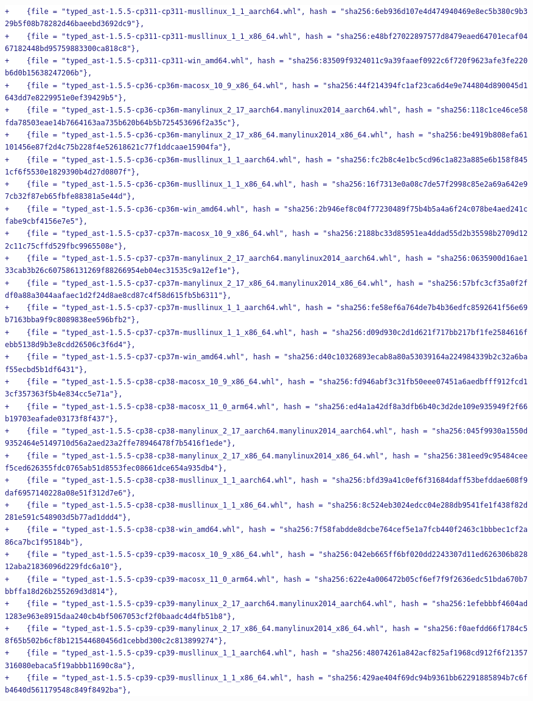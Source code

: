 ```diff
+    {file = "typed_ast-1.5.5-cp311-cp311-musllinux_1_1_aarch64.whl", hash = "sha256:6eb936d107e4d474940469e8ec5b380c9b329b5f08b78282d46baeebd3692dc9"},
+    {file = "typed_ast-1.5.5-cp311-cp311-musllinux_1_1_x86_64.whl", hash = "sha256:e48bf27022897577d8479eaed64701ecaf0467182448bd95759883300ca818c8"},
+    {file = "typed_ast-1.5.5-cp311-cp311-win_amd64.whl", hash = "sha256:83509f9324011c9a39faaef0922c6f720f9623afe3fe220b6d0b15638247206b"},
+    {file = "typed_ast-1.5.5-cp36-cp36m-macosx_10_9_x86_64.whl", hash = "sha256:44f214394fc1af23ca6d4e9e744804d890045d1643dd7e8229951e0ef39429b5"},
+    {file = "typed_ast-1.5.5-cp36-cp36m-manylinux_2_17_aarch64.manylinux2014_aarch64.whl", hash = "sha256:118c1ce46ce58fda78503eae14b7664163aa735b620b64b5b725453696f2a35c"},
+    {file = "typed_ast-1.5.5-cp36-cp36m-manylinux_2_17_x86_64.manylinux2014_x86_64.whl", hash = "sha256:be4919b808efa61101456e87f2d4c75b228f4e52618621c77f1ddcaae15904fa"},
+    {file = "typed_ast-1.5.5-cp36-cp36m-musllinux_1_1_aarch64.whl", hash = "sha256:fc2b8c4e1bc5cd96c1a823a885e6b158f8451cf6f5530e1829390b4d27d0807f"},
+    {file = "typed_ast-1.5.5-cp36-cp36m-musllinux_1_1_x86_64.whl", hash = "sha256:16f7313e0a08c7de57f2998c85e2a69a642e97cb32f87eb65fbfe88381a5e44d"},
+    {file = "typed_ast-1.5.5-cp36-cp36m-win_amd64.whl", hash = "sha256:2b946ef8c04f77230489f75b4b5a4a6f24c078be4aed241cfabe9cbf4156e7e5"},
+    {file = "typed_ast-1.5.5-cp37-cp37m-macosx_10_9_x86_64.whl", hash = "sha256:2188bc33d85951ea4ddad55d2b35598b2709d122c11c75cffd529fbc9965508e"},
+    {file = "typed_ast-1.5.5-cp37-cp37m-manylinux_2_17_aarch64.manylinux2014_aarch64.whl", hash = "sha256:0635900d16ae133cab3b26c607586131269f88266954eb04ec31535c9a12ef1e"},
+    {file = "typed_ast-1.5.5-cp37-cp37m-manylinux_2_17_x86_64.manylinux2014_x86_64.whl", hash = "sha256:57bfc3cf35a0f2fdf0a88a3044aafaec1d2f24d8ae8cd87c4f58d615fb5b6311"},
+    {file = "typed_ast-1.5.5-cp37-cp37m-musllinux_1_1_aarch64.whl", hash = "sha256:fe58ef6a764de7b4b36edfc8592641f56e69b7163bba9f9c8089838ee596bfb2"},
+    {file = "typed_ast-1.5.5-cp37-cp37m-musllinux_1_1_x86_64.whl", hash = "sha256:d09d930c2d1d621f717bb217bf1fe2584616febb5138d9b3e8cdd26506c3f6d4"},
+    {file = "typed_ast-1.5.5-cp37-cp37m-win_amd64.whl", hash = "sha256:d40c10326893ecab8a80a53039164a224984339b2c32a6baf55ecbd5b1df6431"},
+    {file = "typed_ast-1.5.5-cp38-cp38-macosx_10_9_x86_64.whl", hash = "sha256:fd946abf3c31fb50eee07451a6aedbfff912fcd13cf357363f5b4e834cc5e71a"},
+    {file = "typed_ast-1.5.5-cp38-cp38-macosx_11_0_arm64.whl", hash = "sha256:ed4a1a42df8a3dfb6b40c3d2de109e935949f2f66b19703eafade03173f8f437"},
+    {file = "typed_ast-1.5.5-cp38-cp38-manylinux_2_17_aarch64.manylinux2014_aarch64.whl", hash = "sha256:045f9930a1550d9352464e5149710d56a2aed23a2ffe78946478f7b5416f1ede"},
+    {file = "typed_ast-1.5.5-cp38-cp38-manylinux_2_17_x86_64.manylinux2014_x86_64.whl", hash = "sha256:381eed9c95484ceef5ced626355fdc0765ab51d8553fec08661dce654a935db4"},
+    {file = "typed_ast-1.5.5-cp38-cp38-musllinux_1_1_aarch64.whl", hash = "sha256:bfd39a41c0ef6f31684daff53befddae608f9daf6957140228a08e51f312d7e6"},
+    {file = "typed_ast-1.5.5-cp38-cp38-musllinux_1_1_x86_64.whl", hash = "sha256:8c524eb3024edcc04e288db9541fe1f438f82d281e591c548903d5b77ad1ddd4"},
+    {file = "typed_ast-1.5.5-cp38-cp38-win_amd64.whl", hash = "sha256:7f58fabdde8dcbe764cef5e1a7fcb440f2463c1bbbec1cf2a86ca7bc1f95184b"},
+    {file = "typed_ast-1.5.5-cp39-cp39-macosx_10_9_x86_64.whl", hash = "sha256:042eb665ff6bf020dd2243307d11ed626306b82812aba21836096d229fdc6a10"},
+    {file = "typed_ast-1.5.5-cp39-cp39-macosx_11_0_arm64.whl", hash = "sha256:622e4a006472b05cf6ef7f9f2636edc51bda670b7bbffa18d26b255269d3d814"},
+    {file = "typed_ast-1.5.5-cp39-cp39-manylinux_2_17_aarch64.manylinux2014_aarch64.whl", hash = "sha256:1efebbbf4604ad1283e963e8915daa240cb4bf5067053cf2f0baadc4d4fb51b8"},
+    {file = "typed_ast-1.5.5-cp39-cp39-manylinux_2_17_x86_64.manylinux2014_x86_64.whl", hash = "sha256:f0aefdd66f1784c58f65b502b6cf8b121544680456d1cebbd300c2c813899274"},
+    {file = "typed_ast-1.5.5-cp39-cp39-musllinux_1_1_aarch64.whl", hash = "sha256:48074261a842acf825af1968cd912f6f21357316080ebaca5f19abbb11690c8a"},
+    {file = "typed_ast-1.5.5-cp39-cp39-musllinux_1_1_x86_64.whl", hash = "sha256:429ae404f69dc94b9361bb62291885894b7c6fb4640d561179548c849f8492ba"},
